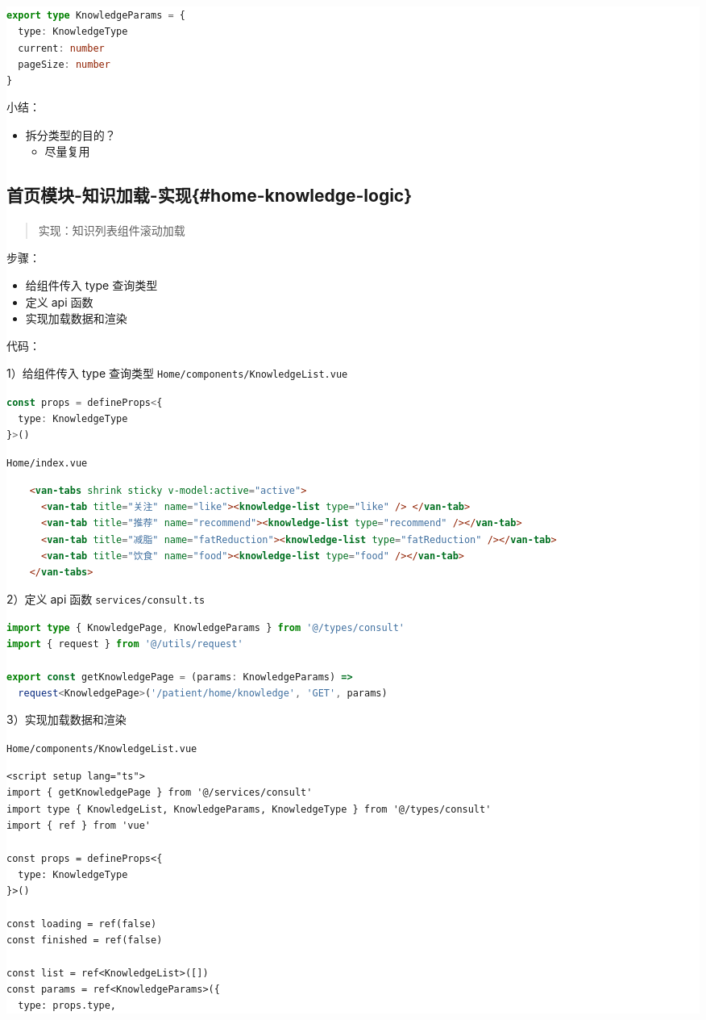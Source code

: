```ts
export type KnowledgeParams = {
  type: KnowledgeType
  current: number
  pageSize: number
}
```
小结：
- 拆分类型的目的？
  - 尽量复用



## 首页模块-知识加载-实现{#home-knowledge-logic}
> 实现：知识列表组件滚动加载

步骤：
- 给组件传入 type 查询类型
- 定义 api 函数
- 实现加载数据和渲染

代码：

1）给组件传入 type 查询类型
`Home/components/KnowledgeList.vue`
```ts
const props = defineProps<{
  type: KnowledgeType
}>()
```
`Home/index.vue`
```html
    <van-tabs shrink sticky v-model:active="active">
      <van-tab title="关注" name="like"><knowledge-list type="like" /> </van-tab>
      <van-tab title="推荐" name="recommend"><knowledge-list type="recommend" /></van-tab>
      <van-tab title="减脂" name="fatReduction"><knowledge-list type="fatReduction" /></van-tab>
      <van-tab title="饮食" name="food"><knowledge-list type="food" /></van-tab>
    </van-tabs>
```

2）定义 api 函数 `services/consult.ts`
```ts
import type { KnowledgePage, KnowledgeParams } from '@/types/consult'
import { request } from '@/utils/request'

export const getKnowledgePage = (params: KnowledgeParams) =>
  request<KnowledgePage>('/patient/home/knowledge', 'GET', params)
```


3）实现加载数据和渲染

`Home/components/KnowledgeList.vue`
```vue
<script setup lang="ts">
import { getKnowledgePage } from '@/services/consult'
import type { KnowledgeList, KnowledgeParams, KnowledgeType } from '@/types/consult'
import { ref } from 'vue'

const props = defineProps<{
  type: KnowledgeType
}>()

const loading = ref(false)
const finished = ref(false)

const list = ref<KnowledgeList>([])
const params = ref<KnowledgeParams>({
  type: props.type,
```